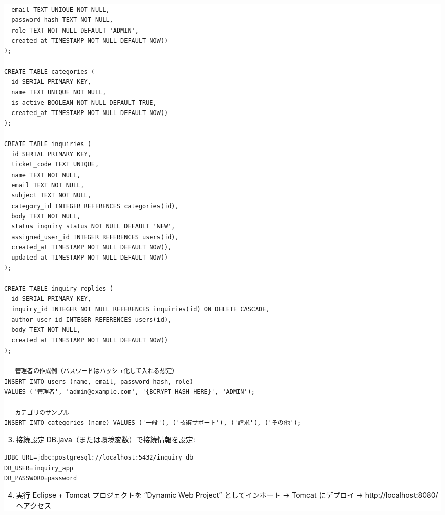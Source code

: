 ```text
  email TEXT UNIQUE NOT NULL,
  password_hash TEXT NOT NULL,
  role TEXT NOT NULL DEFAULT 'ADMIN',
  created_at TIMESTAMP NOT NULL DEFAULT NOW()
);

CREATE TABLE categories (
  id SERIAL PRIMARY KEY,
  name TEXT UNIQUE NOT NULL,
  is_active BOOLEAN NOT NULL DEFAULT TRUE,
  created_at TIMESTAMP NOT NULL DEFAULT NOW()
);

CREATE TABLE inquiries (
  id SERIAL PRIMARY KEY,
  ticket_code TEXT UNIQUE,
  name TEXT NOT NULL,
  email TEXT NOT NULL,
  subject TEXT NOT NULL,
  category_id INTEGER REFERENCES categories(id),
  body TEXT NOT NULL,
  status inquiry_status NOT NULL DEFAULT 'NEW',
  assigned_user_id INTEGER REFERENCES users(id),
  created_at TIMESTAMP NOT NULL DEFAULT NOW(),
  updated_at TIMESTAMP NOT NULL DEFAULT NOW()
);

CREATE TABLE inquiry_replies (
  id SERIAL PRIMARY KEY,
  inquiry_id INTEGER NOT NULL REFERENCES inquiries(id) ON DELETE CASCADE,
  author_user_id INTEGER REFERENCES users(id),
  body TEXT NOT NULL,
  created_at TIMESTAMP NOT NULL DEFAULT NOW()
);

-- 管理者の作成例（パスワードはハッシュ化して入れる想定）
INSERT INTO users (name, email, password_hash, role)
VALUES ('管理者', 'admin@example.com', '{BCRYPT_HASH_HERE}', 'ADMIN');

-- カテゴリのサンプル
INSERT INTO categories (name) VALUES ('一般'), ('技術サポート'), ('請求'), ('その他');
```

3) 接続設定
DB.java（または環境変数）で接続情報を設定:
```text
JDBC_URL=jdbc:postgresql://localhost:5432/inquiry_db
DB_USER=inquiry_app
DB_PASSWORD=password
```

4) 実行
Eclipse + Tomcat
プロジェクトを “Dynamic Web Project” としてインポート → Tomcat にデプロイ → http://localhost:8080/ へアクセス
